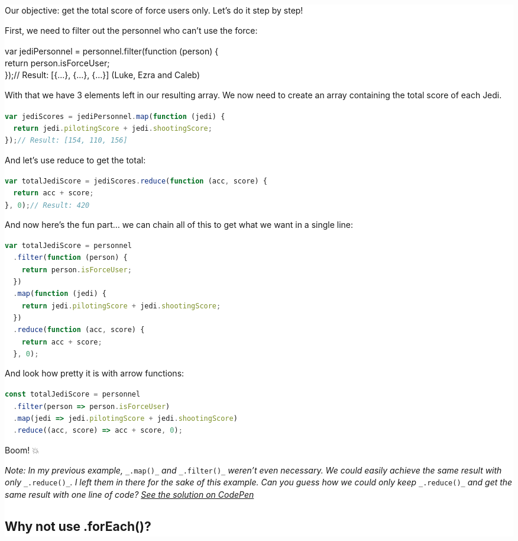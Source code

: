 Our objective: get the total score of force users only. Let’s do it step by step!

First, we need to filter out the personnel who can’t use the force:

var jediPersonnel = personnel.filter\(function \(person\) {  
return person.isForceUser;  
}\);// Result: \[{...}, {...}, {...}\] \(Luke, Ezra and Caleb\)

With that we have 3 elements left in our resulting array. We now need to create an array containing the total score of each Jedi.

```javascript
var jediScores = jediPersonnel.map(function (jedi) {  
  return jedi.pilotingScore + jedi.shootingScore;  
});// Result: [154, 110, 156]
```

And let’s use reduce to get the total:

```javascript
var totalJediScore = jediScores.reduce(function (acc, score) {  
  return acc + score;  
}, 0);// Result: 420
```

And now here’s the fun part… we can chain all of this to get what we want in a single line:

```javascript
var totalJediScore = personnel  
  .filter(function (person) {  
    return person.isForceUser;  
  })  
  .map(function (jedi) {  
    return jedi.pilotingScore + jedi.shootingScore;  
  })  
  .reduce(function (acc, score) {  
    return acc + score;  
  }, 0);
```

And look how pretty it is with arrow functions:

```javascript
const totalJediScore = personnel  
  .filter(person => person.isForceUser)  
  .map(jedi => jedi.pilotingScore + jedi.shootingScore)  
  .reduce((acc, score) => acc + score, 0);
```

Boom! 💥

_Note: In my previous example,_ `_.map()_` _and_ `_.filter()_` _weren’t even necessary. We could easily achieve the same result with only_ `_.reduce()_`_. I left them in there for the sake of this example. Can you guess how we could only keep_ `_.reduce()_` _and get the same result with one line of code?_ [_See the solution on CodePen_](https://codepen.io/etiennetalbot/pen/EozzeZ?editors=0011)

## Why not use .forEach\(\)?
